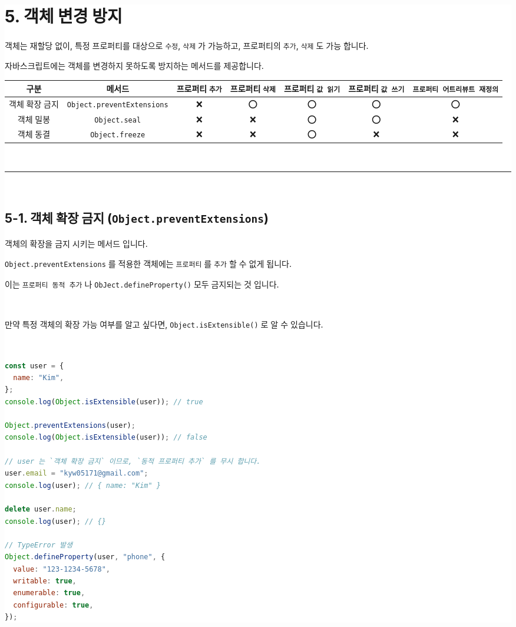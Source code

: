

# 5. 객체 변경 방지

객체는 재할당 없이, 특정 프로퍼티를 대상으로 `수정`, `삭제` 가 가능하고, 프로퍼티의 `추가`, `삭제` 도 가능 합니다.

자바스크립트에는 객체를 변경하지 못하도록 방지하는 메서드를 제공합니다.

|구분|메서드|프로퍼티 `추가`|프로퍼티 `삭제`|프로퍼티 `값 읽기`|프로퍼티 `값 쓰기`|`프로퍼티 어트리뷰트 재정의`|
|:---:|:---:|:---:|:---:|:---:|:---:|:---:|
|객체 확장 금지|`Object.preventExtensions`|❌|⭕|⭕|⭕|⭕|
|객체 밀봉|`Object.seal`|❌|❌|⭕|⭕|❌|
|객체 동결|`Object.freeze`|❌|❌|⭕|❌|❌|



<br /><hr /><br />



## 5-1. 객체 확장 금지 (`Object.preventExtensions`)

객체의 확장을 금지 시키는 메서드 입니다.

`Object.preventExtensions` 를 적용한 객체에는 `프로퍼티` 를 `추가` 할 수 없게 됩니다.

이는 `프로퍼티 동적 추가` 나 `ObJect.defineProperty()` 모두 금지되는 것 입니다.

<br />

만약 특정 객체의 확장 가능 여부를 알고 싶다면, `Object.isExtensible()` 로 알 수 있습니다.

<br />

```javascript
const user = {
  name: "Kim",
};
console.log(Object.isExtensible(user)); // true

Object.preventExtensions(user);
console.log(Object.isExtensible(user)); // false

// user 는 `객체 확장 금지` 이므로, `동적 프로퍼티 추가` 를 무시 합니다.
user.email = "kyw05171@gmail.com";
console.log(user); // { name: "Kim" }

delete user.name;
console.log(user); // {}

// TypeError 발생
Object.defineProperty(user, "phone", {
  value: "123-1234-5678",
  writable: true,
  enumerable: true,
  configurable: true,
});
```
